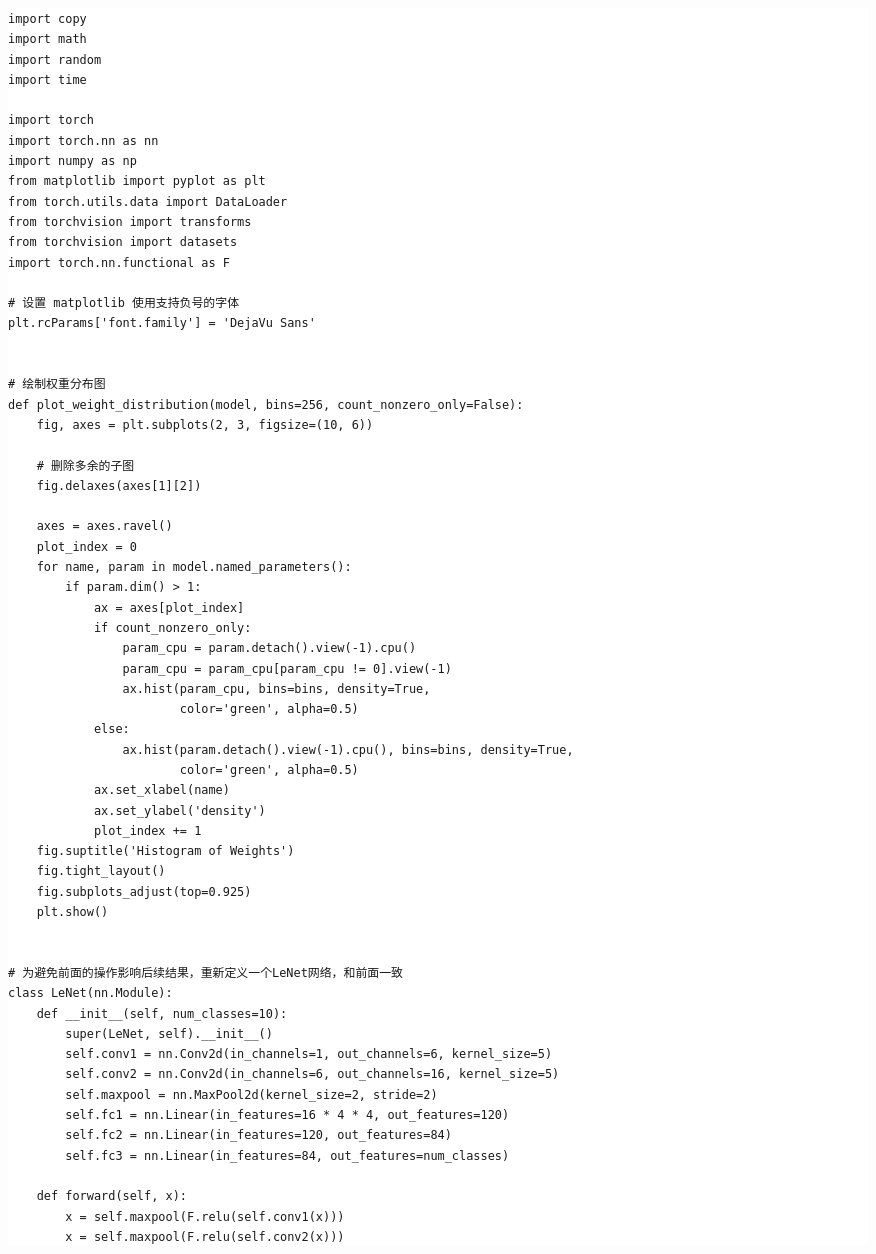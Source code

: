 
```
import copy
import math
import random
import time

import torch
import torch.nn as nn
import numpy as np
from matplotlib import pyplot as plt
from torch.utils.data import DataLoader
from torchvision import transforms
from torchvision import datasets
import torch.nn.functional as F

# 设置 matplotlib 使用支持负号的字体
plt.rcParams['font.family'] = 'DejaVu Sans'


# 绘制权重分布图
def plot_weight_distribution(model, bins=256, count_nonzero_only=False):
    fig, axes = plt.subplots(2, 3, figsize=(10, 6))

    # 删除多余的子图
    fig.delaxes(axes[1][2])

    axes = axes.ravel()
    plot_index = 0
    for name, param in model.named_parameters():
        if param.dim() > 1:
            ax = axes[plot_index]
            if count_nonzero_only:
                param_cpu = param.detach().view(-1).cpu()
                param_cpu = param_cpu[param_cpu != 0].view(-1)
                ax.hist(param_cpu, bins=bins, density=True,
                        color='green', alpha=0.5)
            else:
                ax.hist(param.detach().view(-1).cpu(), bins=bins, density=True,
                        color='green', alpha=0.5)
            ax.set_xlabel(name)
            ax.set_ylabel('density')
            plot_index += 1
    fig.suptitle('Histogram of Weights')
    fig.tight_layout()
    fig.subplots_adjust(top=0.925)
    plt.show()


# 为避免前面的操作影响后续结果，重新定义一个LeNet网络，和前面一致
class LeNet(nn.Module):
    def __init__(self, num_classes=10):
        super(LeNet, self).__init__()
        self.conv1 = nn.Conv2d(in_channels=1, out_channels=6, kernel_size=5)
        self.conv2 = nn.Conv2d(in_channels=6, out_channels=16, kernel_size=5)
        self.maxpool = nn.MaxPool2d(kernel_size=2, stride=2)
        self.fc1 = nn.Linear(in_features=16 * 4 * 4, out_features=120)
        self.fc2 = nn.Linear(in_features=120, out_features=84)
        self.fc3 = nn.Linear(in_features=84, out_features=num_classes)

    def forward(self, x):
        x = self.maxpool(F.relu(self.conv1(x)))
        x = self.maxpool(F.relu(self.conv2(x)))

```